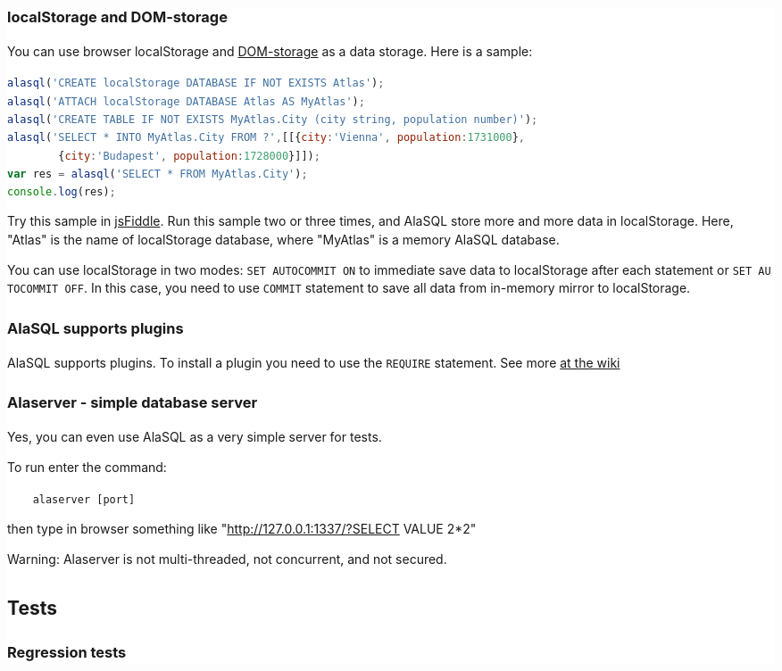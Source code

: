 

### localStorage and DOM-storage 
You can use browser localStorage and [DOM-storage](https://github.com/node-browser-compat/dom-storage) as a data storage. Here is a sample:

```js
alasql('CREATE localStorage DATABASE IF NOT EXISTS Atlas');
alasql('ATTACH localStorage DATABASE Atlas AS MyAtlas');
alasql('CREATE TABLE IF NOT EXISTS MyAtlas.City (city string, population number)');
alasql('SELECT * INTO MyAtlas.City FROM ?',[[{city:'Vienna', population:1731000},
        {city:'Budapest', population:1728000}]]);
var res = alasql('SELECT * FROM MyAtlas.City');
console.log(res);
```

Try this sample in [jsFiddle](http://jsfiddle.net/agershun/x1gq3wf2/). Run this sample
two or three times, and AlaSQL store more and more data in localStorage. Here, "Atlas" is
the name of localStorage database, where "MyAtlas" is a memory AlaSQL database.

You can use localStorage in two modes: `SET AUTOCOMMIT ON` to immediate save data
to localStorage after each statement or `SET AUTOCOMMIT OFF`. In this case, you need
to use `COMMIT` statement to save all data from in-memory mirror to localStorage.






### AlaSQL supports plugins

AlaSQL supports plugins. To install a plugin you need to use the `REQUIRE` statement. See more [at the wiki](https://github.com/agershun/alasql/wiki/Plugins)








### Alaserver - simple database server

Yes, you can even use AlaSQL as a very simple server for tests.

To run enter the command:
```
    alaserver [port]
```
then type in browser something like "<a href="http://127.0.0.1:1337/?SELECT VALUE 2*2">http://127.0.0.1:1337/?SELECT VALUE 2*2</a>"

Warning: Alaserver is not multi-threaded, not concurrent, and not secured.





## Tests

### Regression tests
